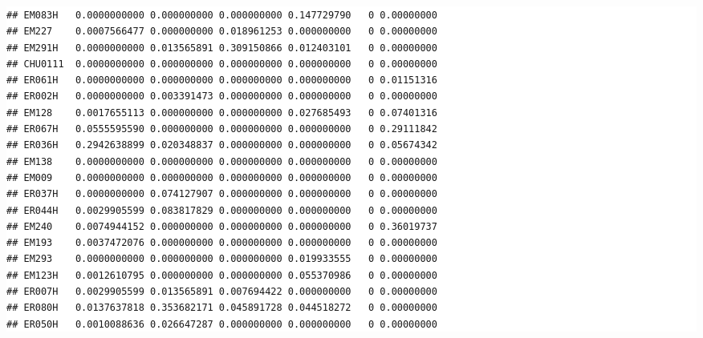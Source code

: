    ## EM083H   0.0000000000 0.000000000 0.000000000 0.147729790   0 0.00000000
    ## EM227    0.0007566477 0.000000000 0.018961253 0.000000000   0 0.00000000
    ## EM291H   0.0000000000 0.013565891 0.309150866 0.012403101   0 0.00000000
    ## CHU0111  0.0000000000 0.000000000 0.000000000 0.000000000   0 0.00000000
    ## ER061H   0.0000000000 0.000000000 0.000000000 0.000000000   0 0.01151316
    ## ER002H   0.0000000000 0.003391473 0.000000000 0.000000000   0 0.00000000
    ## EM128    0.0017655113 0.000000000 0.000000000 0.027685493   0 0.07401316
    ## ER067H   0.0555595590 0.000000000 0.000000000 0.000000000   0 0.29111842
    ## ER036H   0.2942638899 0.020348837 0.000000000 0.000000000   0 0.05674342
    ## EM138    0.0000000000 0.000000000 0.000000000 0.000000000   0 0.00000000
    ## EM009    0.0000000000 0.000000000 0.000000000 0.000000000   0 0.00000000
    ## ER037H   0.0000000000 0.074127907 0.000000000 0.000000000   0 0.00000000
    ## ER044H   0.0029905599 0.083817829 0.000000000 0.000000000   0 0.00000000
    ## EM240    0.0074944152 0.000000000 0.000000000 0.000000000   0 0.36019737
    ## EM193    0.0037472076 0.000000000 0.000000000 0.000000000   0 0.00000000
    ## EM293    0.0000000000 0.000000000 0.000000000 0.019933555   0 0.00000000
    ## EM123H   0.0012610795 0.000000000 0.000000000 0.055370986   0 0.00000000
    ## ER007H   0.0029905599 0.013565891 0.007694422 0.000000000   0 0.00000000
    ## ER080H   0.0137637818 0.353682171 0.045891728 0.044518272   0 0.00000000
    ## ER050H   0.0010088636 0.026647287 0.000000000 0.000000000   0 0.00000000